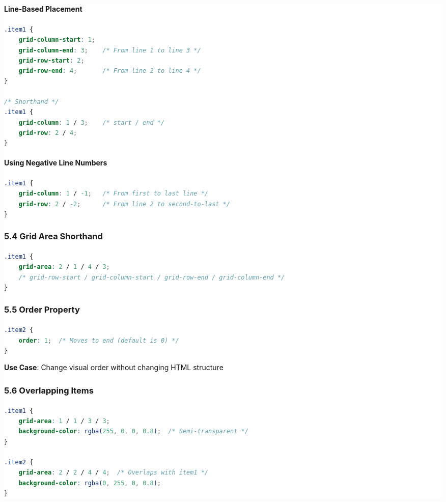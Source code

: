#### Line-Based Placement
```css
.item1 {
    grid-column-start: 1;
    grid-column-end: 3;    /* From line 1 to line 3 */
    grid-row-start: 2;
    grid-row-end: 4;       /* From line 2 to line 4 */
}

/* Shorthand */
.item1 {
    grid-column: 1 / 3;    /* start / end */
    grid-row: 2 / 4;
}
```

#### Using Negative Line Numbers
```css
.item1 {
    grid-column: 1 / -1;   /* From first to last line */
    grid-row: 2 / -2;      /* From line 2 to second-to-last */
}
```

### 5.4 Grid Area Shorthand

```css
.item1 {
    grid-area: 2 / 1 / 4 / 3;
    /* grid-row-start / grid-column-start / grid-row-end / grid-column-end */
}
```

### 5.5 Order Property

```css
.item2 {
    order: 1;  /* Moves to end (default is 0) */
}
```

**Use Case**: Change visual order without changing HTML structure

### 5.6 Overlapping Items

```css
.item1 {
    grid-area: 1 / 1 / 3 / 3;
    background-color: rgba(255, 0, 0, 0.8);  /* Semi-transparent */
}

.item2 {
    grid-area: 2 / 2 / 4 / 4;  /* Overlaps with item1 */
    background-color: rgba(0, 255, 0, 0.8);
}
```
